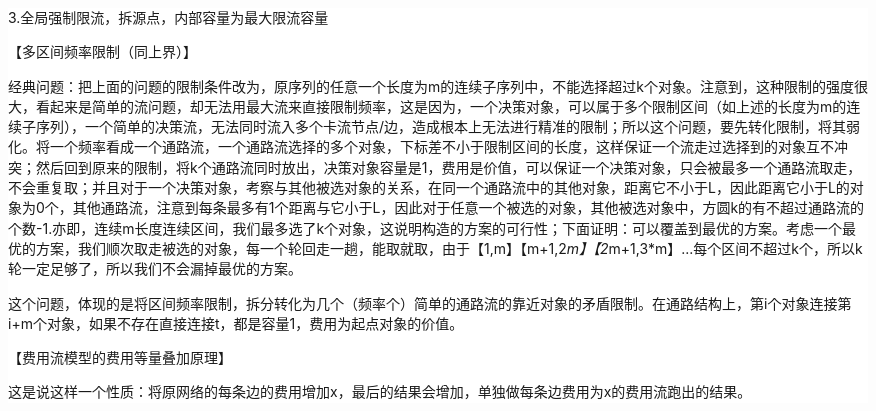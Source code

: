 3.全局强制限流，拆源点，内部容量为最大限流容量




【多区间频率限制（同上界）】

经典问题：把上面的问题的限制条件改为，原序列的任意一个长度为m的连续子序列中，不能选择超过k个对象。注意到，这种限制的强度很大，看起来是简单的流问题，却无法用最大流来直接限制频率，这是因为，一个决策对象，可以属于多个限制区间（如上述的长度为m的连续子序列），一个简单的决策流，无法同时流入多个卡流节点/边，造成根本上无法进行精准的限制；所以这个问题，要先转化限制，将其弱化。将一个频率看成一个通路流，一个通路流选择的多个对象，下标差不小于限制区间的长度，这样保证一个流走过选择到的对象互不冲突；然后回到原来的限制，将k个通路流同时放出，决策对象容量是1，费用是价值，可以保证一个决策对象，只会被最多一个通路流取走，不会重复取；并且对于一个决策对象，考察与其他被选对象的关系，在同一个通路流中的其他对象，距离它不小于L，因此距离它小于L的对象为0个，其他通路流，注意到每条最多有1个距离与它小于L，因此对于任意一个被选的对象，其他被选对象中，方圆k的有不超过通路流的个数-1.亦即，连续m长度连续区间，我们最多选了k个对象，这说明构造的方案的可行性；下面证明：可以覆盖到最优的方案。考虑一个最优的方案，我们顺次取走被选的对象，每一个轮回走一趟，能取就取，由于【1,m】【m+1,2*m】【2*m+1,3*m】...每个区间不超过k个，所以k轮一定足够了，所以我们不会漏掉最优的方案。

这个问题，体现的是将区间频率限制，拆分转化为几个（频率个）简单的通路流的靠近对象的矛盾限制。在通路结构上，第i个对象连接第i+m个对象，如果不存在直接连接t，都是容量1，费用为起点对象的价值。

【费用流模型的费用等量叠加原理】

这是说这样一个性质：将原网络的每条边的费用增加x，最后的结果会增加，单独做每条边费用为x的费用流跑出的结果。





